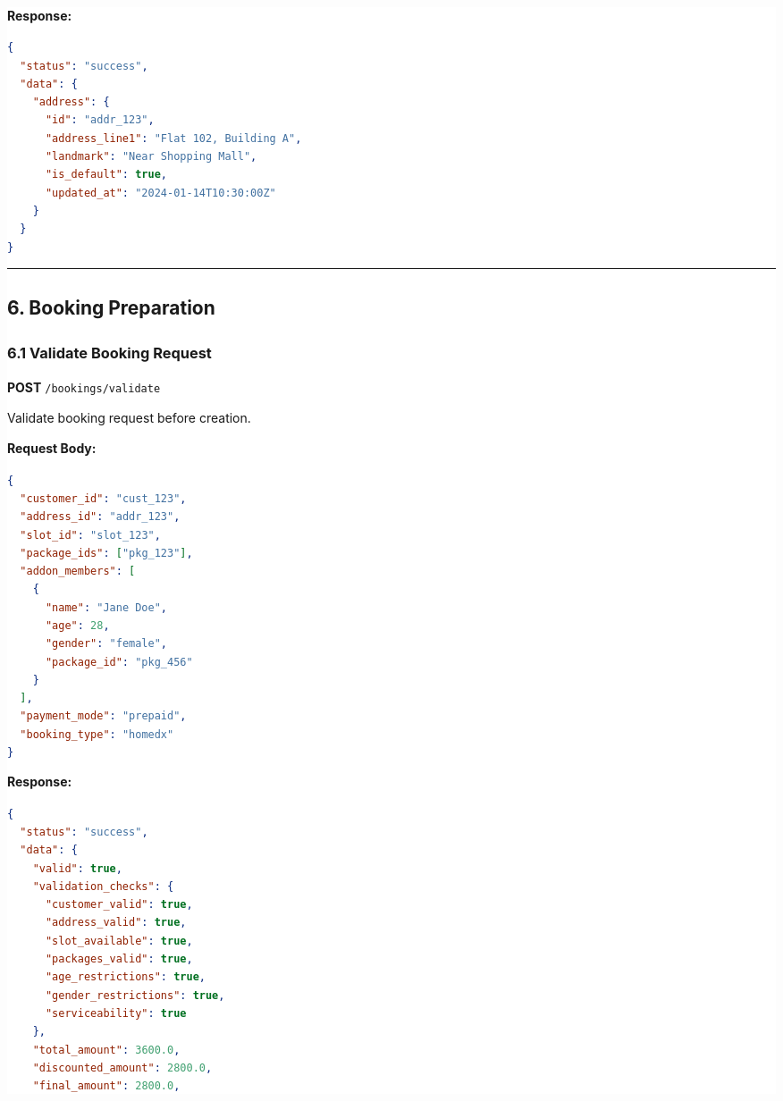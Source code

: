 **Response:**

```json
{
  "status": "success",
  "data": {
    "address": {
      "id": "addr_123",
      "address_line1": "Flat 102, Building A",
      "landmark": "Near Shopping Mall",
      "is_default": true,
      "updated_at": "2024-01-14T10:30:00Z"
    }
  }
}
```

---

## 6. Booking Preparation

### 6.1 Validate Booking Request

**POST** `/bookings/validate`

Validate booking request before creation.

**Request Body:**

```json
{
  "customer_id": "cust_123",
  "address_id": "addr_123",
  "slot_id": "slot_123",
  "package_ids": ["pkg_123"],
  "addon_members": [
    {
      "name": "Jane Doe",
      "age": 28,
      "gender": "female",
      "package_id": "pkg_456"
    }
  ],
  "payment_mode": "prepaid",
  "booking_type": "homedx"
}
```

**Response:**

```json
{
  "status": "success",
  "data": {
    "valid": true,
    "validation_checks": {
      "customer_valid": true,
      "address_valid": true,
      "slot_available": true,
      "packages_valid": true,
      "age_restrictions": true,
      "gender_restrictions": true,
      "serviceability": true
    },
    "total_amount": 3600.0,
    "discounted_amount": 2800.0,
    "final_amount": 2800.0,
```